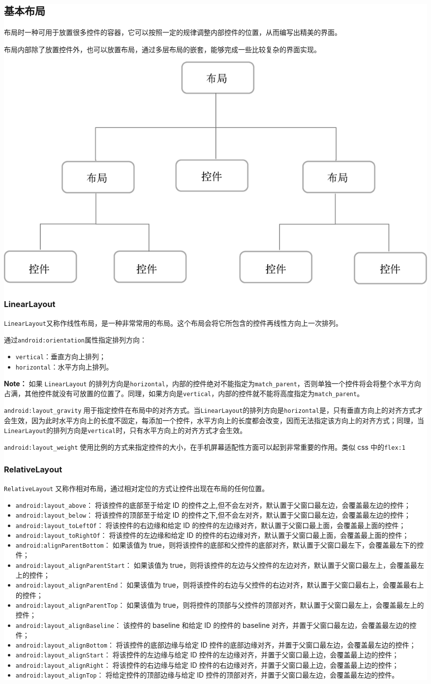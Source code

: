 ## 基本布局

布局时一种可用于放置很多控件的容器，它可以按照一定的规律调整内部控件的位置，从而编写出精美的界面。

布局内部除了放置控件外，也可以放置布局，通过多层布局的嵌套，能够完成一些比较复杂的界面实现。

![布局和控件的关系](./assets/008.png)

### LinearLayout

`LinearLayout`又称作线性布局，是一种非常常用的布局。这个布局会将它所包含的控件再线性方向上一次排列。

通过`android:orientation`属性指定排列方向：

- `vertical`：垂直方向上排列；
- `horizontal`：水平方向上排列。

**Note：** 如果 `LinearLayout` 的排列方向是`horizontal`，内部的控件绝对不能指定为`match_parent`，否则单独一个控件将会将整个水平方向占满，其他控件就没有可放置的位置了。同理，如果方向是`vertical`，内部的控件就不能将高度指定为`match_parent`。

`android:layout_gravity` 用于指定控件在布局中的对齐方式。当`LinearLayout`的排列方向是`horizontal`是，只有垂直方向上的对齐方式才会生效，因为此时水平方向上的长度不固定，每添加一个控件，水平方向上的长度都会改变，因而无法指定该方向上的对齐方式；同理，当`LinearLayout`的排列方向是`vertical`时，只有水平方向上的对齐方式才会生效。

`android:layout_weight` 使用比例的方式来指定控件的大小，在手机屏幕适配性方面可以起到非常重要的作用。类似 css 中的`flex:1`

### RelativeLayout

`RelativeLayout` 又称作相对布局，通过相对定位的方式让控件出现在布局的任何位置。

- `android:layout_above`： 将该控件的底部至于给定 ID 的控件之上,但不会左对齐，默认置于父窗口最左边，会覆盖最左边的控件；
- `android:layout_below`： 将该控件的顶部至于给定 ID 的控件之下,但不会左对齐，默认置于父窗口最左边，会覆盖最左边的控件；
- `android:layout_toLeftOf`： 将该控件的右边缘和给定 ID 的控件的左边缘对齐，默认置于父窗口最上面，会覆盖最上面的控件；
- `android:layout_toRightOf`： 将该控件的左边缘和给定 ID 的控件的右边缘对齐，默认置于父窗口最上面，会覆盖最上面的控件；
- `android:alignParentBottom`： 如果该值为 true，则将该控件的底部和父控件的底部对齐，默认置于父窗口最左下，会覆盖最左下的控件；
- `android:layout_alignParentStart`： 如果该值为 true，则将该控件的左边与父控件的左边对齐，默认置于父窗口最左上，会覆盖最左上的控件；
- `android:layout_alignParentEnd`： 如果该值为 true，则将该控件的右边与父控件的右边对齐，默认置于父窗口最右上，会覆盖最右上的控件；
- `android:layout_alignParentTop`： 如果该值为 true，则将控件的顶部与父控件的顶部对齐，默认置于父窗口最左上，会覆盖最左上的控件；
- `android:layout_alignBaseline`： 该控件的 baseline 和给定 ID 的控件的 baseline 对齐，并置于父窗口最左边，会覆盖最左边的控件；
- `android:layout_alignBottom`： 将该控件的底部边缘与给定 ID 控件的底部边缘对齐，并置于父窗口最左边，会覆盖最左边的控件；
- `android:layout_alignStart`： 将该控件的左边缘与给定 ID 控件的左边缘对齐，并置于父窗口最上边，会覆盖最上边的控件；
- `android:layout_alignRight`： 将该控件的右边缘与给定 ID 控件的右边缘对齐，并置于父窗口最上边，会覆盖最上边的控件；
- `android:layout_alignTop`： 将给定控件的顶部边缘与给定 ID 控件的顶部对齐，并置于父窗口最左边，会覆盖最左边的控件。
